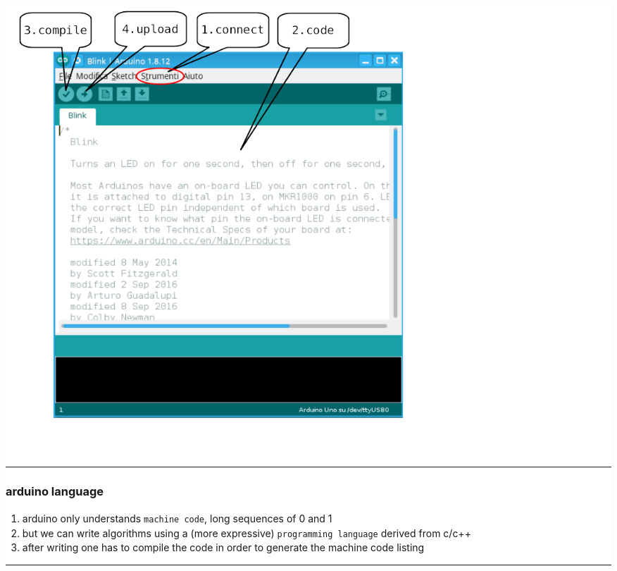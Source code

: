 <img src=images/01_idemenu.png width=640 style="background:none; border:none; box-shadow:none;" />

---

### arduino language
1.  arduino only understands ```machine code```, long sequences of 0 and 1
2.  but we can write algorithms using a (more expressive) ```programming language``` derived from c/c++
3.  after writing one has to compile the code in order to generate the machine code listing

---
